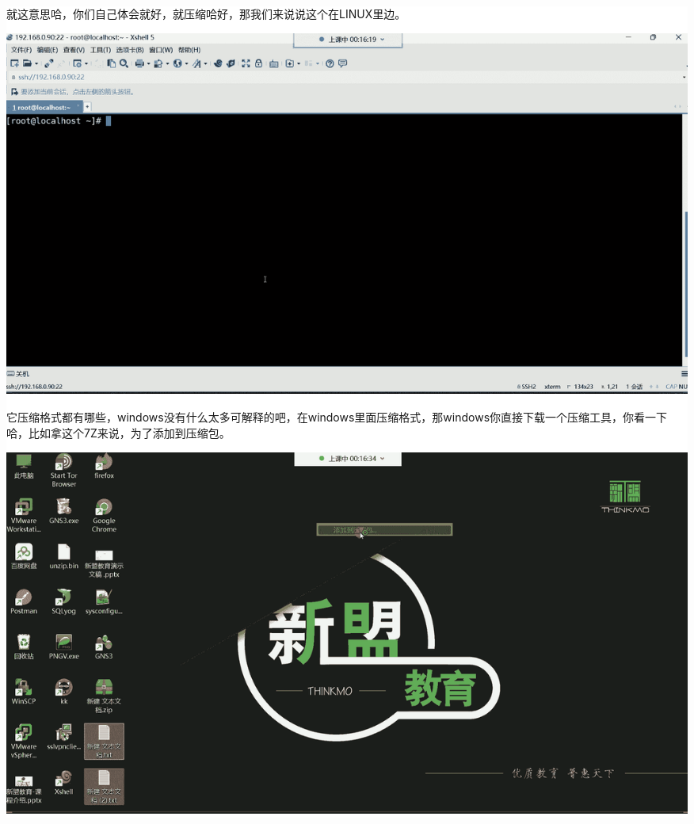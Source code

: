 就这意思哈，你们自己体会就好，就压缩哈好，那我们来说说这个在LINUX里边。

![](img/e52b37b31a765ca6212d15aeb877ed67_11.png)

它压缩格式都有哪些，windows没有什么太多可解释的吧，在windows里面压缩格式，那windows你直接下载一个压缩工具，你看一下哈，比如拿这个7Z来说，为了添加到压缩包。



![](img/e52b37b31a765ca6212d15aeb877ed67_13.png)
